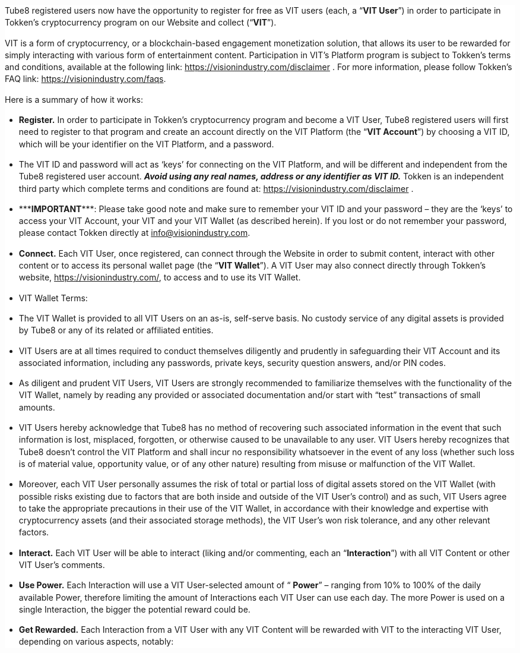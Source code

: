 Tube8 registered users now have the opportunity to register for free as VIT users (each, a “**VIT User**”) in order to participate in Tokken’s cryptocurrency program on our Website and collect (“**VIT**”).

VIT is a form of cryptocurrency, or a blockchain-based engagement monetization solution, that allows its user to be rewarded for simply interacting with various form of entertainment content. Participation in VIT’s Platform program is subject to Tokken’s terms and conditions, available at the following link: https://visionindustry.com/disclaimer . For more information, please follow Tokken’s FAQ link: https://visionindustry.com/faqs.

Here is a summary of how it works:

*   **Register.** In order to participate in Tokken’s cryptocurrency program and become a VIT User, Tube8 registered users will first need to register to that program and create an account directly on the VIT Platform (the “**VIT Account**”) by choosing a VIT ID, which will be your identifier on the VIT Platform, and a password.

*   The VIT ID and password will act as ‘keys’ for connecting on the VIT Platform, and will be different and independent from the Tube8 registered user account. **_Avoid using any real names, address or any identifier as VIT ID._** Tokken is an independent third party which complete terms and conditions are found at: https://visionindustry.com/disclaimer .
*   \*\*\***IMPORTANT**\*\*\*: Please take good note and make sure to remember your VIT ID and your password – they are the ‘keys’ to access your VIT Account, your VIT and your VIT Wallet (as described herein). If you lost or do not remember your password, please contact Tokken directly at info@visionindustry.com.

*   **Connect.** Each VIT User, once registered, can connect through the Website in order to submit content, interact with other content or to access its personal wallet page (the “**VIT Wallet**”). A VIT User may also connect directly through Tokken’s website, https://visionindustry.com/, to access and to use its VIT Wallet.

*   VIT Wallet Terms:

*   The VIT Wallet is provided to all VIT Users on an as-is, self-serve basis. No custody service of any digital assets is provided by Tube8 or any of its related or affiliated entities.
*   VIT Users are at all times required to conduct themselves diligently and prudently in safeguarding their VIT Account and its associated information, including any passwords, private keys, security question answers, and/or PIN codes.
*   As diligent and prudent VIT Users, VIT Users are strongly recommended to familiarize themselves with the functionality of the VIT Wallet, namely by reading any provided or associated documentation and/or start with “test” transactions of small amounts.
*   VIT Users hereby acknowledge that Tube8 has no method of recovering such associated information in the event that such information is lost, misplaced, forgotten, or otherwise caused to be unavailable to any user. VIT Users hereby recognizes that Tube8 doesn’t control the VIT Platform and shall incur no responsibility whatsoever in the event of any loss (whether such loss is of material value, opportunity value, or of any other nature) resulting from misuse or malfunction of the VIT Wallet.
*   Moreover, each VIT User personally assumes the risk of total or partial loss of digital assets stored on the VIT Wallet (with possible risks existing due to factors that are both inside and outside of the VIT User’s control) and as such, VIT Users agree to take the appropriate precautions in their use of the VIT Wallet, in accordance with their knowledge and expertise with cryptocurrency assets (and their associated storage methods), the VIT User’s won risk tolerance, and any other relevant factors.

*   **Interact.** Each VIT User will be able to interact (liking and/or commenting, each an “**Interaction**”) with all VIT Content or other VIT User’s comments.
*   **Use Power.** Each Interaction will use a VIT User-selected amount of “ **Power**” – ranging from 10% to 100% of the daily available Power, therefore limiting the amount of Interactions each VIT User can use each day. The more Power is used on a single Interaction, the bigger the potential reward could be.
*   **Get Rewarded.** Each Interaction from a VIT User with any VIT Content will be rewarded with VIT to the interacting VIT User, depending on various aspects, notably:
